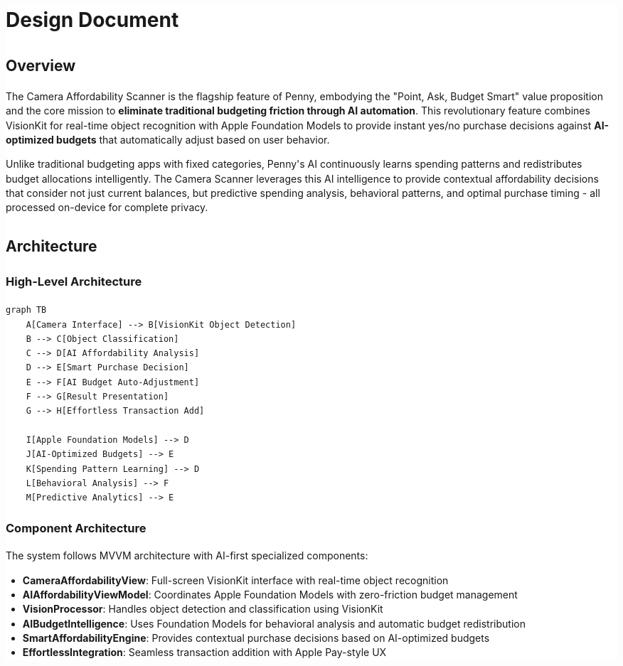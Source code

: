 # Design Document

## Overview

The Camera Affordability Scanner is the flagship feature of Penny, embodying the "Point, Ask, Budget Smart" value proposition and the core mission to **eliminate traditional budgeting friction through AI automation**. This revolutionary feature combines VisionKit for real-time object recognition with Apple Foundation Models to provide instant yes/no purchase decisions against **AI-optimized budgets** that automatically adjust based on user behavior. 

Unlike traditional budgeting apps with fixed categories, Penny's AI continuously learns spending patterns and redistributes budget allocations intelligently. The Camera Scanner leverages this AI intelligence to provide contextual affordability decisions that consider not just current balances, but predictive spending analysis, behavioral patterns, and optimal purchase timing - all processed on-device for complete privacy.

## Architecture

### High-Level Architecture

```mermaid
graph TB
    A[Camera Interface] --> B[VisionKit Object Detection]
    B --> C[Object Classification]
    C --> D[AI Affordability Analysis]
    D --> E[Smart Purchase Decision]
    E --> F[AI Budget Auto-Adjustment]
    F --> G[Result Presentation]
    G --> H[Effortless Transaction Add]
    
    I[Apple Foundation Models] --> D
    J[AI-Optimized Budgets] --> E
    K[Spending Pattern Learning] --> D
    L[Behavioral Analysis] --> F
    M[Predictive Analytics] --> E
```

### Component Architecture

The system follows MVVM architecture with AI-first specialized components:

- **CameraAffordabilityView**: Full-screen VisionKit interface with real-time object recognition
- **AIAffordabilityViewModel**: Coordinates Apple Foundation Models with zero-friction budget management
- **VisionProcessor**: Handles object detection and classification using VisionKit
- **AIBudgetIntelligence**: Uses Foundation Models for behavioral analysis and automatic budget redistribution
- **SmartAffordabilityEngine**: Provides contextual purchase decisions based on AI-optimized budgets
- **EffortlessIntegration**: Seamless transaction addition with Apple Pay-style UX
